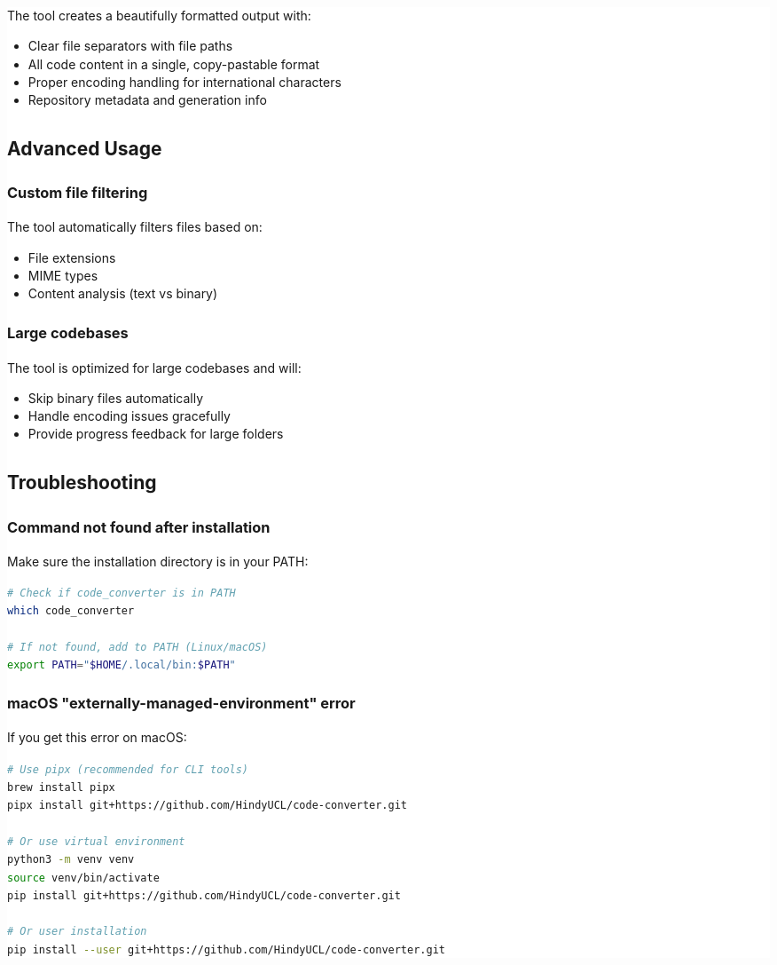 The tool creates a beautifully formatted output with:

- Clear file separators with file paths
- All code content in a single, copy-pastable format
- Proper encoding handling for international characters
- Repository metadata and generation info

## Advanced Usage

### Custom file filtering

The tool automatically filters files based on:
- File extensions
- MIME types
- Content analysis (text vs binary)

### Large codebases

The tool is optimized for large codebases and will:
- Skip binary files automatically
- Handle encoding issues gracefully
- Provide progress feedback for large folders

## Troubleshooting

### Command not found after installation

Make sure the installation directory is in your PATH:

```bash
# Check if code_converter is in PATH
which code_converter

# If not found, add to PATH (Linux/macOS)
export PATH="$HOME/.local/bin:$PATH"
```

### macOS "externally-managed-environment" error

If you get this error on macOS:

```bash
# Use pipx (recommended for CLI tools)
brew install pipx
pipx install git+https://github.com/HindyUCL/code-converter.git

# Or use virtual environment
python3 -m venv venv
source venv/bin/activate
pip install git+https://github.com/HindyUCL/code-converter.git

# Or user installation
pip install --user git+https://github.com/HindyUCL/code-converter.git
```
